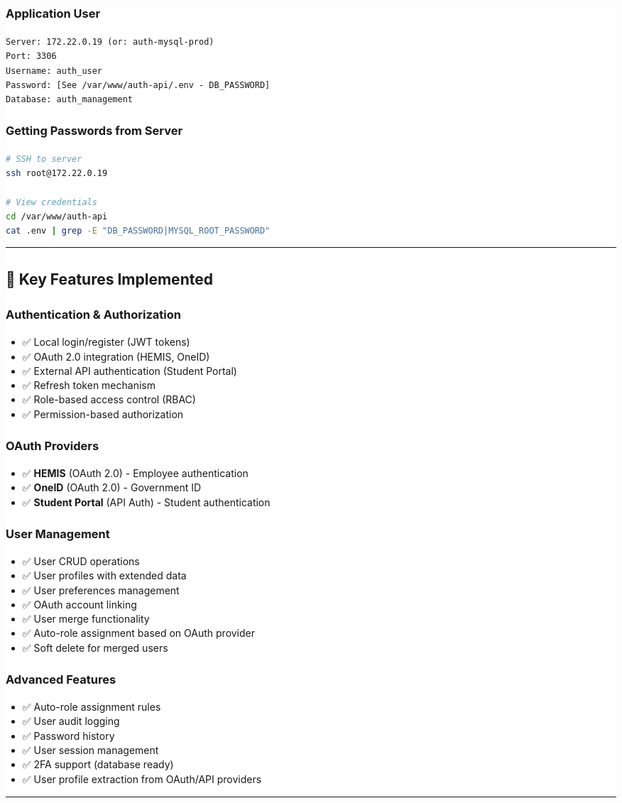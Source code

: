### **Application User**
```
Server: 172.22.0.19 (or: auth-mysql-prod)
Port: 3306
Username: auth_user
Password: [See /var/www/auth-api/.env - DB_PASSWORD]
Database: auth_management
```

### **Getting Passwords from Server**
```bash
# SSH to server
ssh root@172.22.0.19

# View credentials
cd /var/www/auth-api
cat .env | grep -E "DB_PASSWORD|MYSQL_ROOT_PASSWORD"
```

---

## 🚀 **Key Features Implemented**

### **Authentication & Authorization**
- ✅ Local login/register (JWT tokens)
- ✅ OAuth 2.0 integration (HEMIS, OneID)
- ✅ External API authentication (Student Portal)
- ✅ Refresh token mechanism
- ✅ Role-based access control (RBAC)
- ✅ Permission-based authorization

### **OAuth Providers**
- ✅ **HEMIS** (OAuth 2.0) - Employee authentication
- ✅ **OneID** (OAuth 2.0) - Government ID
- ✅ **Student Portal** (API Auth) - Student authentication

### **User Management**
- ✅ User CRUD operations
- ✅ User profiles with extended data
- ✅ User preferences management
- ✅ OAuth account linking
- ✅ User merge functionality
- ✅ Auto-role assignment based on OAuth provider
- ✅ Soft delete for merged users

### **Advanced Features**
- ✅ Auto-role assignment rules
- ✅ User audit logging
- ✅ Password history
- ✅ User session management
- ✅ 2FA support (database ready)
- ✅ User profile extraction from OAuth/API providers

---
